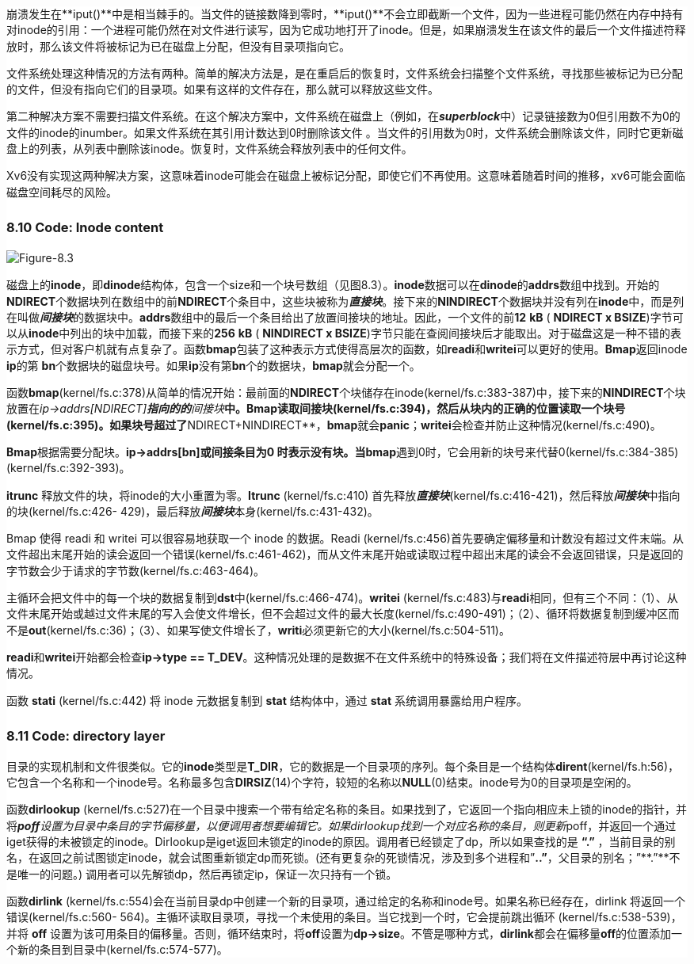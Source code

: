 崩溃发生在**iput()**中是相当棘手的。当文件的链接数降到零时，**iput()**不会立即截断一个文件，因为一些进程可能仍然在内存中持有对inode的引用：一个进程可能仍然在对文件进行读写，因为它成功地打开了inode。但是，如果崩溃发生在该文件的最后一个文件描述符释放时，那么该文件将被标记为已在磁盘上分配，但没有目录项指向它。

文件系统处理这种情况的方法有两种。简单的解决方法是，是在重启后的恢复时，文件系统会扫描整个文件系统，寻找那些被标记为已分配的文件，但没有指向它们的目录项。如果有这样的文件存在，那么就可以释放这些文件。

第二种解决方案不需要扫描文件系统。在这个解决方案中，文件系统在磁盘上（例如，在***superblock***中）记录链接数为0但引用数不为0的文件的inode的inumber。如果文件系统在其引用计数达到0时删除该文件 。当文件的引用数为0时，文件系统会删除该文件，同时它更新磁盘上的列表，从列表中删除该inode。恢复时，文件系统会释放列表中的任何文件。

Xv6没有实现这两种解决方案，这意味着inode可能会在磁盘上被标记分配，即使它们不再使用。这意味着随着时间的推移，xv6可能会面临磁盘空间耗尽的风险。

### 8.10 Code: Inode content

 ![Figure-8.3](assets/Figure-8.3.png)

磁盘上的**inode**，即**dinode**结构体，包含一个size和一个块号数组（见图8.3）。**inode**数据可以在**dinode**的**addrs**数组中找到。开始的**NDIRECT**个数据块列在数组中的前**NDIRECT**个条目中，这些块被称为***直接块***。接下来的**NINDIRECT**个数据块并没有列在**inode**中，而是列在叫做***间接块***的数据块中。**addrs**数组中的最后一个条目给出了放置间接块的地址。因此，一个文件的前**12** **kB** ( **NDIRECT x BSIZE**)字节可以从**inode**中列出的块中加载，而接下来的**256** **kB** ( **NINDIRECT x BSIZE**)字节只能在查阅间接块后才能取出。对于磁盘这是一种不错的表示方式，但对客户机就有点复杂了。函数**bmap**包装了这种表示方式使得高层次的函数，如**readi**和**writei**可以更好的使用。**Bmap**返回inode **ip**的第 **bn**个数据块的磁盘块号。如果**ip**没有第**bn**个的数据块，**bmap**就会分配一个。

函数**bmap**(kernel/fs.c:378)从简单的情况开始：最前面的**NDIRECT**个块储存在inode(kernel/fs.c:383-387)中，接下来的**NINDIRECT**个块放置在**ip->addrs[NDIRECT]**指向的的***间接块***中。**Bmap**读取间接块(kernel/fs.c:394)，然后从块内的正确的位置读取一个块号(kernel/fs.c:395)。如果块号超过了**NDIRECT+NINDIRECT**，**bmap**就会**panic**；**writei**会检查并防止这种情况(kernel/fs.c:490)。

**Bmap**根据需要分配块。**ip->addrs[bn]**或间接条目为0 时表示没有块。当**bmap**遇到0时，它会用新的块号来代替0(kernel/fs.c:384-385) (kernel/fs.c:392-393)。

**itrunc** 释放文件的块，将inode的大小重置为零。**Itrunc** (kernel/fs.c:410) 首先释放***直接块***(kernel/fs.c:416-421)，然后释放***间接块***中指向的块(kernel/fs.c:426- 429)，最后释放***间接块***本身(kernel/fs.c:431-432)。

Bmap 使得 readi 和 writei 可以很容易地获取一个 inode 的数据。Readi (kernel/fs.c:456)首先要确定偏移量和计数没有超过文件末端。从文件超出末尾开始的读会返回一个错误(kernel/fs.c:461-462)，而从文件末尾开始或读取过程中超出末尾的读会不会返回错误，只是返回的字节数会少于请求的字节数(kernel/fs.c:463-464)。

主循环会把文件中的每一个块的数据复制到**dst**中(kernel/fs.c:466-474)。**writei** (kernel/fs.c:483)与**readi**相同，但有三个不同：（1）、从文件末尾开始或越过文件末尾的写入会使文件增长，但不会超过文件的最大长度(kernel/fs.c:490-491)；（2）、循环将数据复制到缓冲区而不是**out**(kernel/fs.c:36)；（3）、如果写使文件增长了，**writi**必须更新它的大小(kernel/fs.c:504-511)。

**readi**和**writei**开始都会检查**ip->type == T_DEV**。这种情况处理的是数据不在文件系统中的特殊设备；我们将在文件描述符层中再讨论这种情况。

函数 **stati** (kernel/fs.c:442) 将 inode 元数据复制到 **stat** 结构体中，通过 **stat** 系统调用暴露给用户程序。

### 8.11 Code: directory layer

目录的实现机制和文件很类似。它的**inode**类型是**T_DIR**，它的数据是一个目录项的序列。每个条目是一个结构体**dirent**(kernel/fs.h:56)，它包含一个名称和一个inode号。名称最多包含**DIRSIZ**(14)个字符，较短的名称以**NULL**(0)结束。inode号为0的目录项是空闲的。

函数**dirlookup** (kernel/fs.c:527)在一个目录中搜索一个带有给定名称的条目。如果找到了，它返回一个指向相应未上锁的inode的指针，并将***poff**设置为目录中条目的字节偏移量，以便调用者想要编辑它。如果dirlookup找到一个对应名称的条目，则更新*poff，并返回一个通过iget获得的未被锁定的inode。Dirlookup是iget返回未锁定的inode的原因。调用者已经锁定了dp，所以如果查找的是 **“.”** ，当前目录的别名，在返回之前试图锁定inode，就会试图重新锁定dp而死锁。(还有更复杂的死锁情况，涉及到多个进程和”**..”**，父目录的别名；”**.”**不是唯一的问题。) 调用者可以先解锁dp，然后再锁定ip，保证一次只持有一个锁。

函数**dirlink** (kernel/fs.c:554)会在当前目录dp中创建一个新的目录项，通过给定的名称和inode号。如果名称已经存在，dirlink 将返回一个错误(kernel/fs.c:560- 564)。主循环读取目录项，寻找一个未使用的条目。当它找到一个时，它会提前跳出循环 (kernel/fs.c:538-539)，并将 **off** 设置为该可用条目的偏移量。否则，循环结束时，将**off**设置为**dp->size**。不管是哪种方式，**dirlink**都会在偏移量**off**的位置添加一个新的条目到目录中(kernel/fs.c:574-577)。
